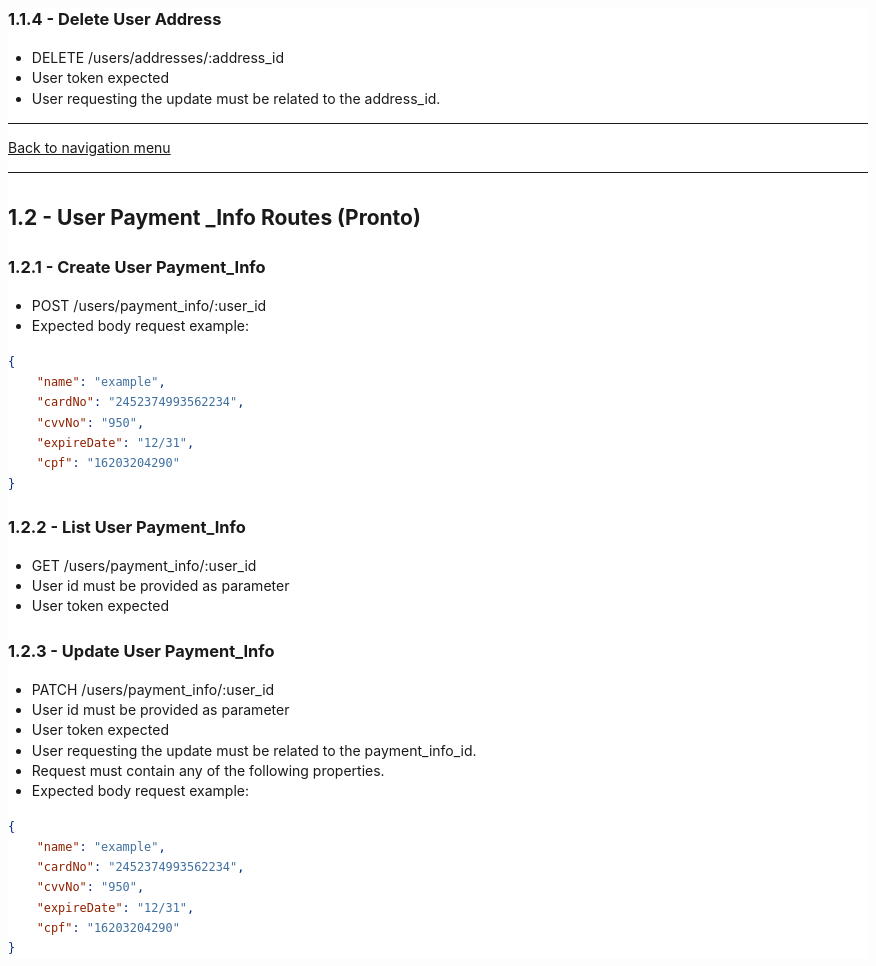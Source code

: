 ### 1.1.4 - Delete User Address

- DELETE /users/addresses/:address_id
- User token expected
- User requesting the update must be related to the address_id.

---

[Back to navigation menu](https://github.com/Stentzler/CoDelivery#api-endpoints)

---

## 1.2 - User Payment \_Info Routes (Pronto)

### 1.2.1 - Create User Payment_Info

- POST /users/payment_info/:user_id
- Expected body request example:

```json
{
	"name": "example",
	"cardNo": "2452374993562234",
	"cvvNo": "950",
	"expireDate": "12/31",
	"cpf": "16203204290"
}
```

### 1.2.2 - List User Payment_Info

- GET /users/payment_info/:user_id
- User id must be provided as parameter
- User token expected

### 1.2.3 - Update User Payment_Info

- PATCH /users/payment_info/:user_id
- User id must be provided as parameter
- User token expected
- User requesting the update must be related to the payment_info_id.
- Request must contain any of the following properties.
- Expected body request example:

```json
{
	"name": "example",
	"cardNo": "2452374993562234",
	"cvvNo": "950",
	"expireDate": "12/31",
	"cpf": "16203204290"
}
```
